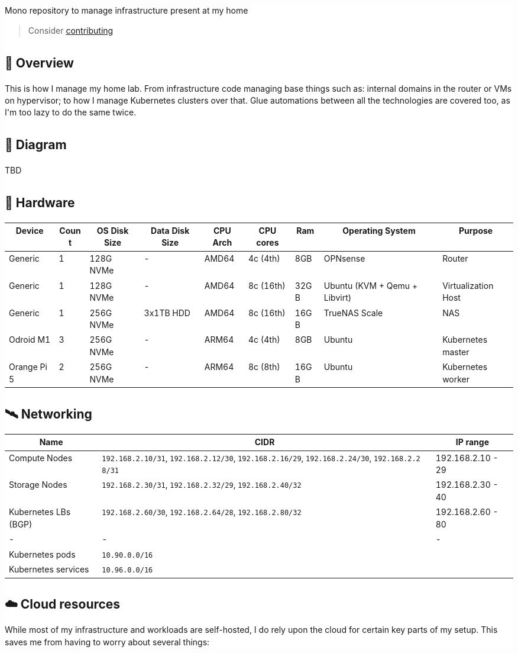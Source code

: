 Mono repository to manage infrastructure present at my home

> Consider [contributing](#how-to-contribute)

## 📖 Overview

This is how I manage my home lab. From infrastructure code managing base things such as: internal domains in the router 
or VMs on hypervisor; to how I manage Kubernetes clusters over that. Glue automations between all the technologies 
are covered too, as I'm too lazy to do the same twice.

## 📐 Diagram

TBD

## 🧁 Hardware

| Device      | Count | OS Disk Size | Data Disk Size | CPU Arch | CPU cores  | Ram  | Operating System              | Purpose             |
|-------------|-------|--------------|----------------|----------|------------|------|-------------------------------|---------------------|
| Generic     | 1     | 128G NVMe    | -              | AMD64    | 4c (4th)   | 8GB  | OPNsense                      | Router              |
| Generic     | 1     | 128G NVMe    | -              | AMD64    | 8c (16th)  | 32GB | Ubuntu (KVM + Qemu + Libvirt) | Virtualization Host |
| Generic     | 1     | 256G NVMe    | 3x1TB HDD      | AMD64    | 8c (16th)  | 16GB | TrueNAS Scale                 | NAS                 |
| Odroid M1   | 3     | 256G NVMe    | -              | ARM64    | 4c (4th)   | 8GB  | Ubuntu                        | Kubernetes master   |
| Orange Pi 5 | 2     | 256G NVMe    | -              | ARM64    | 8c (8th)   | 16GB | Ubuntu                        | Kubernetes worker   |

## 🛰️ Networking

| Name                 | CIDR                                                                                          | IP range          |
|----------------------|-----------------------------------------------------------------------------------------------|-------------------|
| Compute Nodes        | `192.168.2.10/31`, `192.168.2.12/30`, `192.168.2.16/29`, `192.168.2.24/30`, `192.168.2.28/31` | 192.168.2.10 - 29 |
| Storage Nodes        | `192.168.2.30/31`, `192.168.2.32/29`, `192.168.2.40/32`                                       | 192.168.2.30 - 40 |
| Kubernetes LBs (BGP) | `192.168.2.60/30`, `192.168.2.64/28`, `192.168.2.80/32`                                       | 192.168.2.60 - 80 |
| -                    | -                                                                                             | -                 |
| Kubernetes pods      | `10.90.0.0/16`                                                                                |                   |
| Kubernetes services  | `10.96.0.0/16`                                                                                |                   |

## ☁️ Cloud resources

While most of my infrastructure and workloads are self-hosted, I do rely upon the cloud for certain key parts of my setup. 
This saves me from having to worry about several things:
